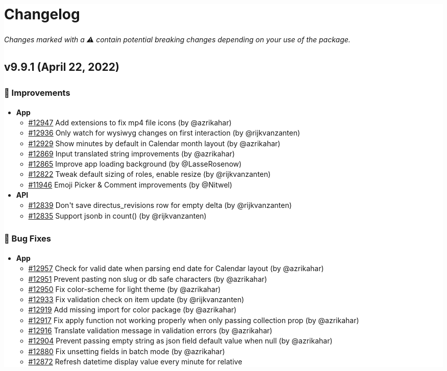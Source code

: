 # Changelog

_Changes marked with a :warning: contain potential breaking changes depending on your use of the package._

## v9.9.1 (April 22, 2022)

### :rocket: Improvements

- **App**
  - [#12947](https://github.com/directus/directus/pull/12947) Add extensions to fix mp4 file icons (by @azrikahar)
  - [#12936](https://github.com/directus/directus/pull/12936) Only watch for wysiwyg changes on first interaction (by
    @rijkvanzanten)
  - [#12929](https://github.com/directus/directus/pull/12929) Show minutes by default in Calendar month layout (by
    @azrikahar)
  - [#12869](https://github.com/directus/directus/pull/12869) Input translated string improvements (by @azrikahar)
  - [#12865](https://github.com/directus/directus/pull/12865) Improve app loading background (by @LasseRosenow)
  - [#12822](https://github.com/directus/directus/pull/12822) Tweak default sizing of roles, enable resize (by
    @rijkvanzanten)
  - [#11946](https://github.com/directus/directus/pull/11946) Emoji Picker & Comment improvements (by @Nitwel)
- **API**
  - [#12839](https://github.com/directus/directus/pull/12839) Don't save directus_revisions row for empty delta (by
    @rijkvanzanten)
  - [#12835](https://github.com/directus/directus/pull/12835) Support jsonb in count() (by @rijkvanzanten)

### :bug: Bug Fixes

- **App**
  - [#12957](https://github.com/directus/directus/pull/12957) Check for valid date when parsing end date for Calendar
    layout (by @azrikahar)
  - [#12951](https://github.com/directus/directus/pull/12951) Prevent pasting non slug or db safe characters (by
    @azrikahar)
  - [#12950](https://github.com/directus/directus/pull/12950) Fix color-scheme for light theme (by @azrikahar)
  - [#12933](https://github.com/directus/directus/pull/12933) Fix validation check on item update (by @rijkvanzanten)
  - [#12919](https://github.com/directus/directus/pull/12919) Add missing import for color package (by @azrikahar)
  - [#12917](https://github.com/directus/directus/pull/12917) Fix apply function not working properly when only passing
    collection prop (by @azrikahar)
  - [#12916](https://github.com/directus/directus/pull/12916) Translate validation message in validation errors (by
    @azrikahar)
  - [#12904](https://github.com/directus/directus/pull/12904) Prevent passing empty string as json field default value
    when null (by @azrikahar)
  - [#12880](https://github.com/directus/directus/pull/12880) Fix unsetting fields in batch mode (by @azrikahar)
  - [#12872](https://github.com/directus/directus/pull/12872) Refresh datetime display value every minute for relative